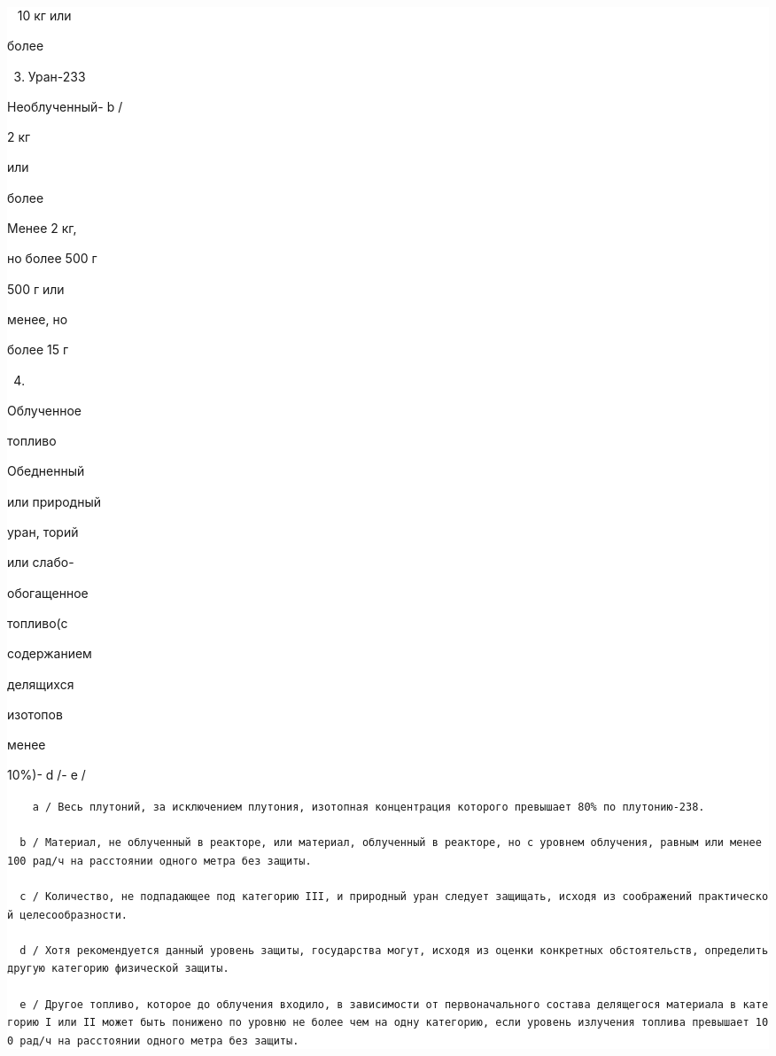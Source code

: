    10 кг или

бо­лее

3. Уран-233

Необ­лу­чен­ный- b /

2 кг

или

бо­лее

Ме­нее 2 кг,

но бо­лее 500 г

500 г или

ме­нее, но

бо­лее 15 г

4.

Об­лу­чен­ное

топ­ли­во

Обед­нен­ный

или при­род­ный

уран, то­рий

или сла­бо-

обо­га­щен­ное

топ­ли­во(с

со­дер­жа­ни­ем

де­ля­щих­ся

изо­то­пов

ме­нее

10%)- d /- e /

        a / Весь плутоний, за исключением плутония, изотопная концентрация которого превышает 80% по плутонию-238.

      b / Материал, не облученный в реакторе, или материал, облученный в реакторе, но с уровнем облучения, равным или менее 100 рад/ч на расстоянии одного метра без защиты.

      с / Количество, не подпадающее под категорию III, и природный уран следует защищать, исходя из соображений практической целесообразности.

      d / Хотя рекомендуется данный уровень защиты, государства могут, исходя из оценки конкретных обстоятельств, определить другую категорию физической защиты.

      е / Другое топливо, которое до облучения входило, в зависимости от первоначального состава делящегося материала в категорию I или II может быть понижено по уровню не более чем на одну категорию, если уровень излучения топлива превышает 100 рад/ч на расстоянии одного метра без защиты.

